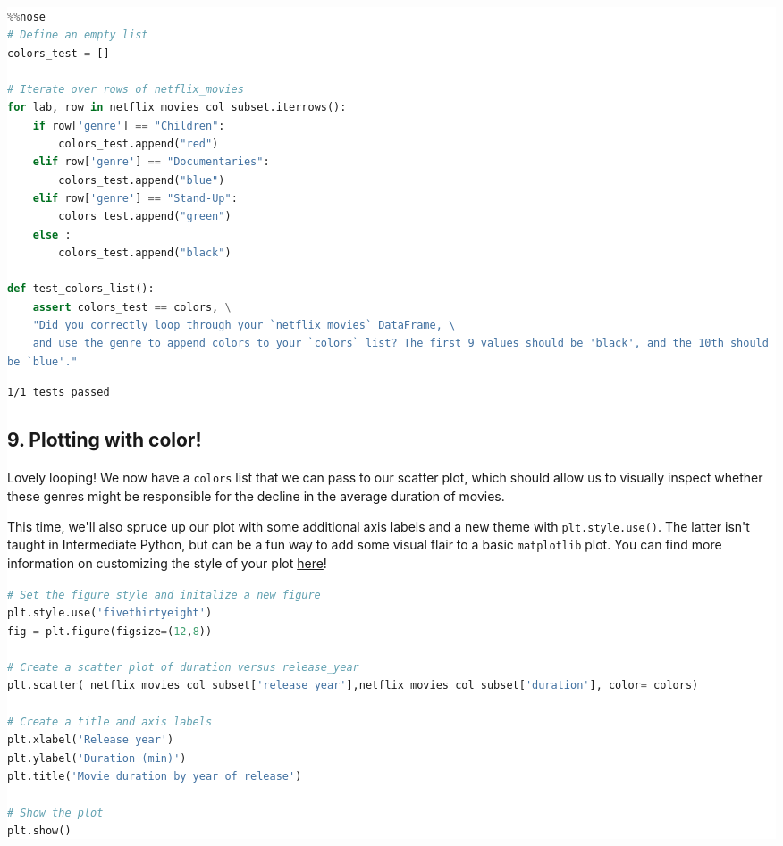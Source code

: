 


```python
%%nose
# Define an empty list
colors_test = []

# Iterate over rows of netflix_movies
for lab, row in netflix_movies_col_subset.iterrows():
    if row['genre'] == "Children":
        colors_test.append("red")
    elif row['genre'] == "Documentaries":
        colors_test.append("blue")
    elif row['genre'] == "Stand-Up":
        colors_test.append("green")
    else :
        colors_test.append("black")
        
def test_colors_list():
    assert colors_test == colors, \
    "Did you correctly loop through your `netflix_movies` DataFrame, \
    and use the genre to append colors to your `colors` list? The first 9 values should be 'black', and the 10th should be `blue'."
```






    1/1 tests passed




## 9. Plotting with color!
<p>Lovely looping! We now have a <code>colors</code> list that we can pass to our scatter plot, which should allow us to visually inspect whether these genres might be responsible for the decline in the average duration of movies.</p>
<p>This time, we'll also spruce up our plot with some additional axis labels and a new theme with <code>plt.style.use()</code>. The latter isn't taught in Intermediate Python, but can be a fun way to add some visual flair to a basic <code>matplotlib</code> plot. You can find more information on customizing the style of your plot <a href="https://matplotlib.org/stable/tutorials/introductory/customizing.html">here</a>!</p>


```python
# Set the figure style and initalize a new figure
plt.style.use('fivethirtyeight')
fig = plt.figure(figsize=(12,8))

# Create a scatter plot of duration versus release_year
plt.scatter( netflix_movies_col_subset['release_year'],netflix_movies_col_subset['duration'], color= colors)

# Create a title and axis labels
plt.xlabel('Release year')
plt.ylabel('Duration (min)')
plt.title('Movie duration by year of release')

# Show the plot
plt.show()
```
